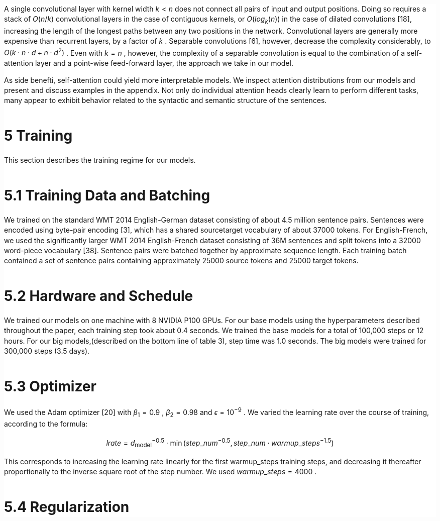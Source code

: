 A single convolutional layer with kernel width $k<n$ does not connect all pairs of input and output positions. Doing so requires a stack of $O(n/k)$ convolutional layers in the case of contiguous kernels, or $O(l o g_{k}(n))$ in the case of dilated convolutions [18], increasing the length of the longest paths between any two positions in the network. Convolutional layers are generally more expensive than recurrent layers, by a factor of $k$ . Separable convolutions [6], however, decrease the complexity considerably, to $O(k\cdot n\cdot d+n\cdot d^{2})$ . Even with $k=n$ , however, the complexity of a separable convolution is equal to the combination of a self-attention layer and a point-wise feed-forward layer, the approach we take in our model.  

As side benefti, self-attention could yield more interpretable models. We inspect attention distributions from our models and present and discuss examples in the appendix. Not only do individual attention heads clearly learn to perform different tasks, many appear to exhibit behavior related to the syntactic and semantic structure of the sentences.  

# 5 Training  

This section describes the training regime for our models.  

# 5.1 Training Data and Batching  

We trained on the standard WMT 2014 English-German dataset consisting of about 4.5 million sentence pairs. Sentences were encoded using byte-pair encoding [3], which has a shared sourcetarget vocabulary of about 37000 tokens. For English-French, we used the significantly larger WMT 2014 English-French dataset consisting of 36M sentences and split tokens into a 32000 word-piece vocabulary [38]. Sentence pairs were batched together by approximate sequence length. Each training batch contained a set of sentence pairs containing approximately 25000 source tokens and 25000 target tokens.  

# 5.2 Hardware and Schedule  

We trained our models on one machine with 8 NVIDIA P100 GPUs. For our base models using the hyperparameters described throughout the paper, each training step took about 0.4 seconds. We trained the base models for a total of 100,000 steps or 12 hours. For our big models,(described on the bottom line of table 3), step time was 1.0 seconds. The big models were trained for 300,000 steps (3.5 days).  

# 5.3 Optimizer  

We used the Adam optimizer [20] with $\beta_{1}=0.9$ , $\beta_{2}=0.98$ and $\epsilon=10^{-9}$ . We varied the learning rate over the course of training, according to the formula:  

$$
l r a t e=d_{\mathrm{model}}^{-0.5}\cdot\operatorname*{min}(s t e p\_n u m^{-0.5},s t e p\_n u m\cdot w a r m u p\_s t e p s^{-1.5})
$$  

This corresponds to increasing the learning rate linearly for the first warmup_steps training steps, and decreasing it thereafter proportionally to the inverse square root of the step number. We used $w a r m u p\_s t e p s=4000$ .  

# 5.4 Regularization  
